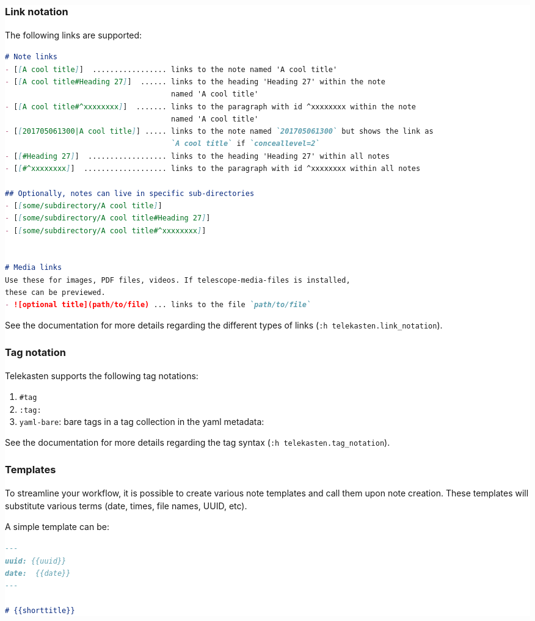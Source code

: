 ### Link notation

The following links are supported:

```markdown
# Note links
- [[A cool title]]  ................. links to the note named 'A cool title'
- [[A cool title#Heading 27]]  ...... links to the heading 'Heading 27' within the note
                                      named 'A cool title'
- [[A cool title#^xxxxxxxx]]  ....... links to the paragraph with id ^xxxxxxxx within the note
                                      named 'A cool title'
- [[201705061300|A cool title]] ..... links to the note named `201705061300` but shows the link as
                                      `A cool title` if `conceallevel=2`
- [[#Heading 27]]  .................. links to the heading 'Heading 27' within all notes
- [[#^xxxxxxxx]]  ................... links to the paragraph with id ^xxxxxxxx within all notes

## Optionally, notes can live in specific sub-directories
- [[some/subdirectory/A cool title]]
- [[some/subdirectory/A cool title#Heading 27]]
- [[some/subdirectory/A cool title#^xxxxxxxx]]


# Media links
Use these for images, PDF files, videos. If telescope-media-files is installed,
these can be previewed.
- ![optional title](path/to/file) ... links to the file `path/to/file`
```

See the documentation for more details regarding the different types of links
(`:h telekasten.link_notation`).


### Tag notation

Telekasten supports the following tag notations:

1. `#tag`
2. `:tag:`
3. `yaml-bare`: bare tags in a tag collection in the yaml metadata:


See the documentation for more details regarding the tag syntax (`:h
telekasten.tag_notation`).

### Templates

To streamline your workflow, it is possible to create various note templates and
call them upon note creation. These templates will substitute various terms
(date, times, file names, UUID, etc).

A simple template can be:

```markdown
---
uuid: {{uuid}}
date:  {{date}}
---

# {{shorttitle}}

```
